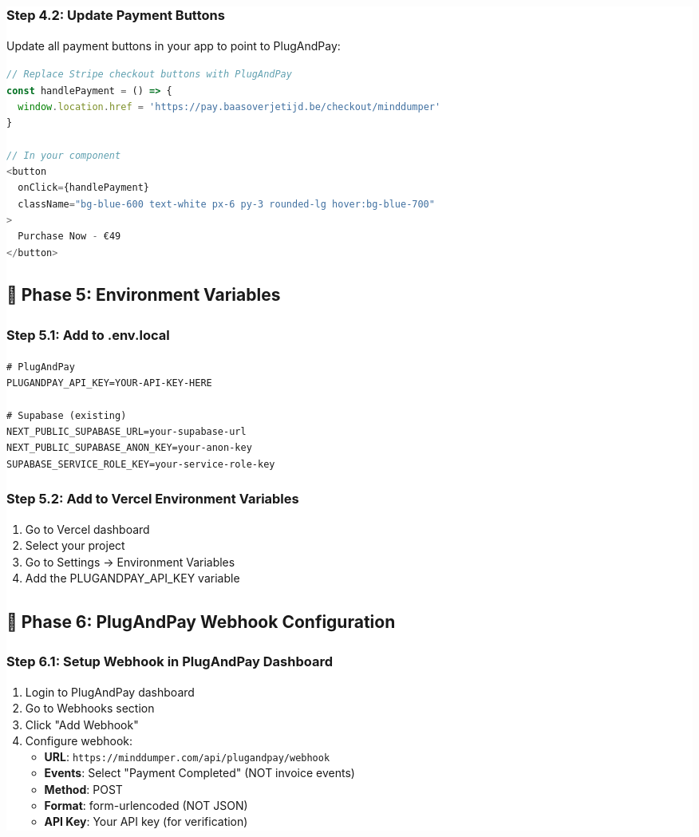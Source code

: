 ### Step 4.2: Update Payment Buttons
Update all payment buttons in your app to point to PlugAndPay:

```typescript
// Replace Stripe checkout buttons with PlugAndPay
const handlePayment = () => {
  window.location.href = 'https://pay.baasoverjetijd.be/checkout/minddumper'
}

// In your component
<button 
  onClick={handlePayment}
  className="bg-blue-600 text-white px-6 py-3 rounded-lg hover:bg-blue-700"
>
  Purchase Now - €49
</button>
```

## 📝 Phase 5: Environment Variables

### Step 5.1: Add to .env.local
```env
# PlugAndPay
PLUGANDPAY_API_KEY=YOUR-API-KEY-HERE

# Supabase (existing)
NEXT_PUBLIC_SUPABASE_URL=your-supabase-url
NEXT_PUBLIC_SUPABASE_ANON_KEY=your-anon-key
SUPABASE_SERVICE_ROLE_KEY=your-service-role-key
```

### Step 5.2: Add to Vercel Environment Variables
1. Go to Vercel dashboard
2. Select your project
3. Go to Settings → Environment Variables
4. Add the PLUGANDPAY_API_KEY variable

## 📝 Phase 6: PlugAndPay Webhook Configuration

### Step 6.1: Setup Webhook in PlugAndPay Dashboard
1. Login to PlugAndPay dashboard
2. Go to Webhooks section
3. Click "Add Webhook"
4. Configure webhook:
   - **URL**: `https://minddumper.com/api/plugandpay/webhook`
   - **Events**: Select "Payment Completed" (NOT invoice events)
   - **Method**: POST
   - **Format**: form-urlencoded (NOT JSON)
   - **API Key**: Your API key (for verification)

